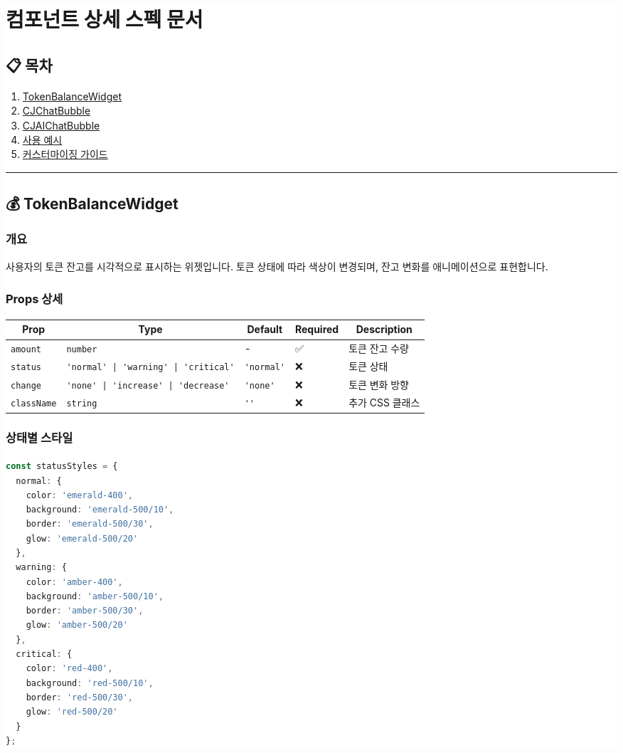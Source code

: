 # 컴포넌트 상세 스펙 문서

## 📋 목차
1. [TokenBalanceWidget](#tokenbalancewidget)
2. [CJChatBubble](#cjchatbubble)
3. [CJAIChatBubble](#cjaichatbubble)
4. [사용 예시](#사용-예시)
5. [커스터마이징 가이드](#커스터마이징-가이드)

---

## 💰 TokenBalanceWidget

### 개요
사용자의 토큰 잔고를 시각적으로 표시하는 위젯입니다. 토큰 상태에 따라 색상이 변경되며, 잔고 변화를 애니메이션으로 표현합니다.

### Props 상세
| Prop | Type | Default | Required | Description |
|------|------|---------|----------|-------------|
| `amount` | `number` | - | ✅ | 토큰 잔고 수량 |
| `status` | `'normal' \| 'warning' \| 'critical'` | `'normal'` | ❌ | 토큰 상태 |
| `change` | `'none' \| 'increase' \| 'decrease'` | `'none'` | ❌ | 토큰 변화 방향 |
| `className` | `string` | `''` | ❌ | 추가 CSS 클래스 |

### 상태별 스타일
```typescript
const statusStyles = {
  normal: {
    color: 'emerald-400',
    background: 'emerald-500/10',
    border: 'emerald-500/30',
    glow: 'emerald-500/20'
  },
  warning: {
    color: 'amber-400',
    background: 'amber-500/10',
    border: 'amber-500/30',
    glow: 'amber-500/20'
  },
  critical: {
    color: 'red-400',
    background: 'red-500/10',
    border: 'red-500/30',
    glow: 'red-500/20'
  }
};
```
